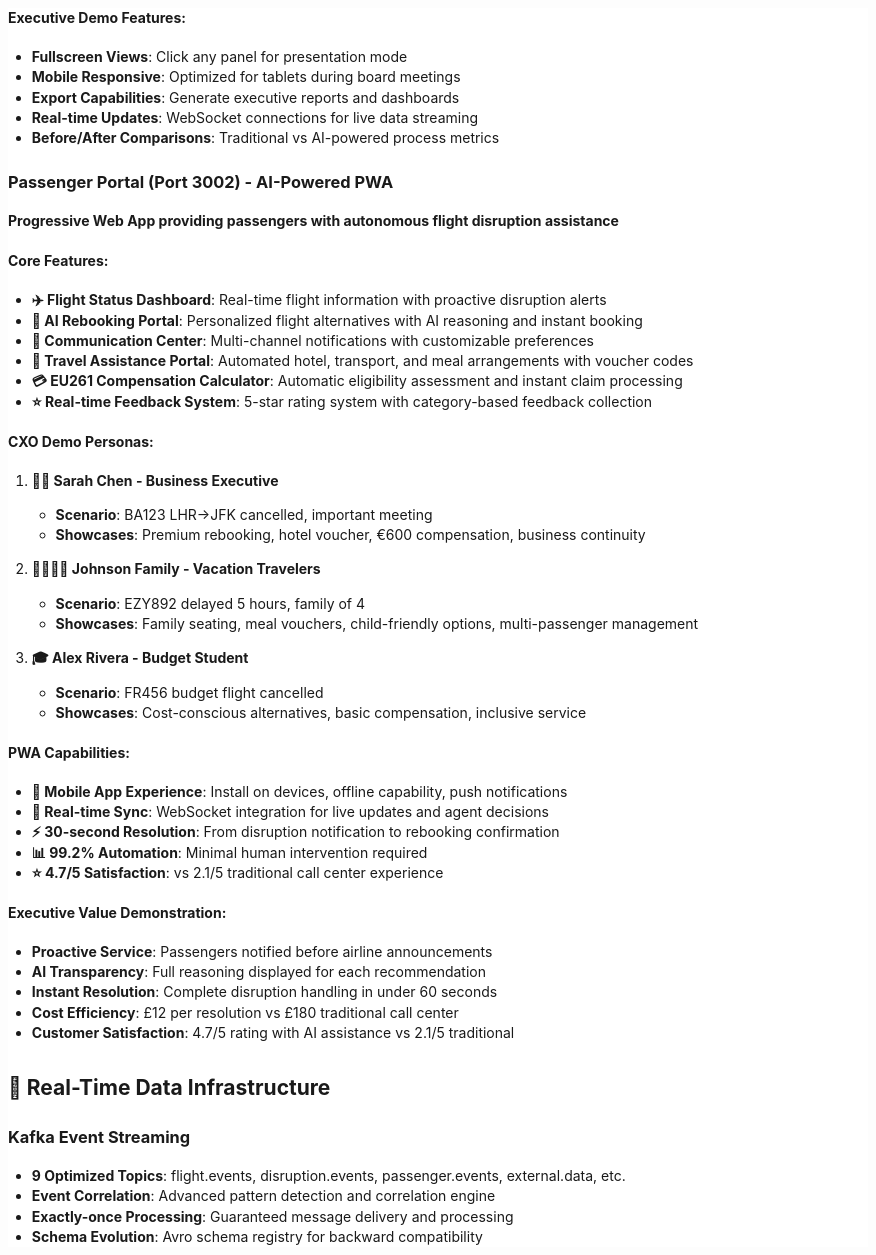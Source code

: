 #### Executive Demo Features:
- **Fullscreen Views**: Click any panel for presentation mode
- **Mobile Responsive**: Optimized for tablets during board meetings
- **Export Capabilities**: Generate executive reports and dashboards
- **Real-time Updates**: WebSocket connections for live data streaming
- **Before/After Comparisons**: Traditional vs AI-powered process metrics

### Passenger Portal (Port 3002) - AI-Powered PWA
**Progressive Web App providing passengers with autonomous flight disruption assistance**

#### Core Features:
- **✈️ Flight Status Dashboard**: Real-time flight information with proactive disruption alerts
- **🧠 AI Rebooking Portal**: Personalized flight alternatives with AI reasoning and instant booking
- **📱 Communication Center**: Multi-channel notifications with customizable preferences
- **🏨 Travel Assistance Portal**: Automated hotel, transport, and meal arrangements with voucher codes
- **💳 EU261 Compensation Calculator**: Automatic eligibility assessment and instant claim processing
- **⭐ Real-time Feedback System**: 5-star rating system with category-based feedback collection

#### CXO Demo Personas:
1. **👩‍💼 Sarah Chen - Business Executive**
   - **Scenario**: BA123 LHR→JFK cancelled, important meeting
   - **Showcases**: Premium rebooking, hotel voucher, €600 compensation, business continuity
   
2. **👨‍👩‍👧‍👦 Johnson Family - Vacation Travelers**  
   - **Scenario**: EZY892 delayed 5 hours, family of 4
   - **Showcases**: Family seating, meal vouchers, child-friendly options, multi-passenger management
   
3. **🎓 Alex Rivera - Budget Student**
   - **Scenario**: FR456 budget flight cancelled  
   - **Showcases**: Cost-conscious alternatives, basic compensation, inclusive service

#### PWA Capabilities:
- **📱 Mobile App Experience**: Install on devices, offline capability, push notifications
- **🔄 Real-time Sync**: WebSocket integration for live updates and agent decisions
- **⚡ 30-second Resolution**: From disruption notification to rebooking confirmation
- **📊 99.2% Automation**: Minimal human intervention required
- **⭐ 4.7/5 Satisfaction**: vs 2.1/5 traditional call center experience

#### Executive Value Demonstration:
- **Proactive Service**: Passengers notified before airline announcements
- **AI Transparency**: Full reasoning displayed for each recommendation
- **Instant Resolution**: Complete disruption handling in under 60 seconds  
- **Cost Efficiency**: £12 per resolution vs £180 traditional call center
- **Customer Satisfaction**: 4.7/5 rating with AI assistance vs 2.1/5 traditional

## 🔄 Real-Time Data Infrastructure

### Kafka Event Streaming
- **9 Optimized Topics**: flight.events, disruption.events, passenger.events, external.data, etc.
- **Event Correlation**: Advanced pattern detection and correlation engine
- **Exactly-once Processing**: Guaranteed message delivery and processing
- **Schema Evolution**: Avro schema registry for backward compatibility

